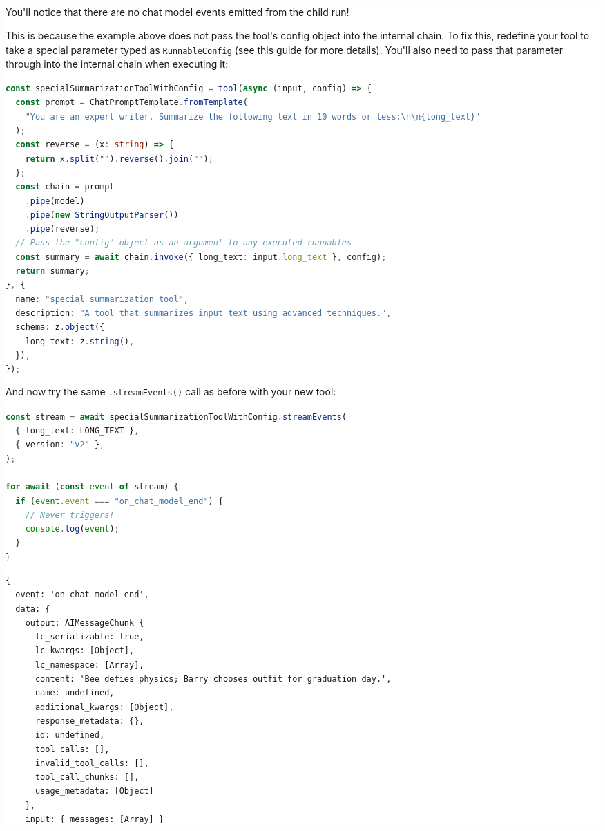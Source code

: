 You'll notice that there are no chat model events emitted from the child run!

This is because the example above does not pass the tool's config object into the internal chain. To fix this, redefine your tool to take a special parameter typed as `RunnableConfig` (see [this guide](/oss/how-to/tool_configure) for more details). You'll also need to pass that parameter through into the internal chain when executing it:


```typescript
const specialSummarizationToolWithConfig = tool(async (input, config) => {
  const prompt = ChatPromptTemplate.fromTemplate(
    "You are an expert writer. Summarize the following text in 10 words or less:\n\n{long_text}"
  );
  const reverse = (x: string) => {
    return x.split("").reverse().join("");
  };
  const chain = prompt
    .pipe(model)
    .pipe(new StringOutputParser())
    .pipe(reverse);
  // Pass the "config" object as an argument to any executed runnables
  const summary = await chain.invoke({ long_text: input.long_text }, config);
  return summary;
}, {
  name: "special_summarization_tool",
  description: "A tool that summarizes input text using advanced techniques.",
  schema: z.object({
    long_text: z.string(),
  }),
});
```

And now try the same `.streamEvents()` call as before with your new tool:


```typescript
const stream = await specialSummarizationToolWithConfig.streamEvents(
  { long_text: LONG_TEXT },
  { version: "v2" },
);

for await (const event of stream) {
  if (event.event === "on_chat_model_end") {
    // Never triggers!
    console.log(event);
  }
}
```
```output
{
  event: 'on_chat_model_end',
  data: {
    output: AIMessageChunk {
      lc_serializable: true,
      lc_kwargs: [Object],
      lc_namespace: [Array],
      content: 'Bee defies physics; Barry chooses outfit for graduation day.',
      name: undefined,
      additional_kwargs: [Object],
      response_metadata: {},
      id: undefined,
      tool_calls: [],
      invalid_tool_calls: [],
      tool_call_chunks: [],
      usage_metadata: [Object]
    },
    input: { messages: [Array] }
```
